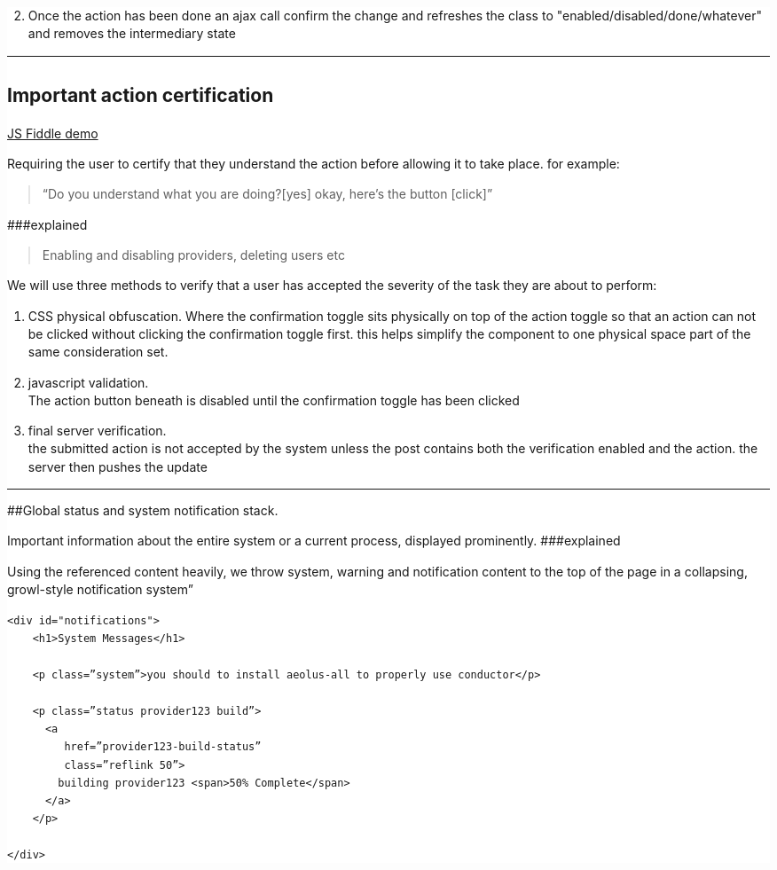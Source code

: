  2. Once the action has been done an ajax call confirm the change and refreshes the class to "enabled/disabled/done/whatever" and removes the intermediary state

******

## Important action certification

[JS Fiddle demo](http://jsfiddle.net/andyfitz/mvdST/)


Requiring the user to certify that they understand the action before allowing it to take place.
for example:  

> “Do you understand what you are doing?[yes] okay, here’s the button [click]”

###explained

> Enabling and disabling providers,  deleting users etc 

We will use three methods to verify that a user has accepted the severity of the task they are about to perform:

 1. CSS physical obfuscation. 
Where the confirmation toggle sits physically on top of the action toggle so that an action can not be clicked without clicking the confirmation toggle first.  this helps simplify the component to one physical space part of the same consideration set.

 2. javascript validation.  
The action button beneath is disabled until the confirmation toggle has been clicked
 3. final server verification.  
the submitted action is not accepted by the system unless the post contains both the verification enabled and the action. the server then pushes the update


******

##Global status and system notification stack. 

Important information about the entire system or a current process, displayed prominently.
###explained

Using the referenced content heavily, we throw system, warning and notification content to the top of the page in a collapsing, growl-style notification system”

    <div id="notifications">
        <h1>System Messages</h1>
        
        <p class=”system”>you should to install aeolus-all to properly use conductor</p>
        
        <p class=”status provider123 build”>
          <a 
             href=”provider123-build-status” 
             class=”reflink 50”>
            building provider123 <span>50% Complete</span>
          </a>
        </p>

    </div>
